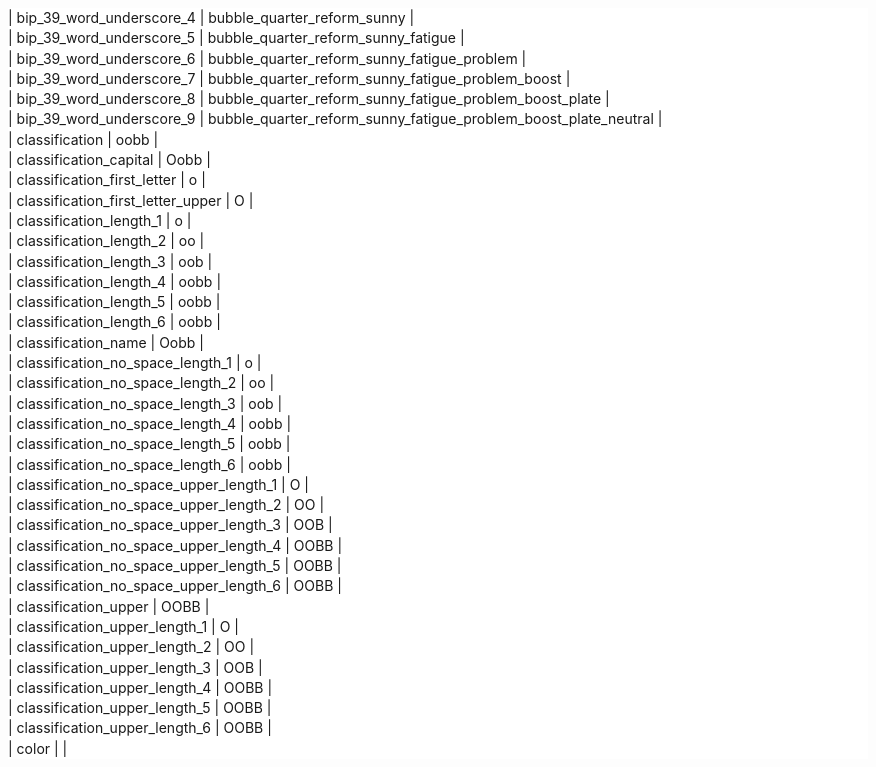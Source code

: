 | bip_39_word_underscore_4 | bubble_quarter_reform_sunny |  
| bip_39_word_underscore_5 | bubble_quarter_reform_sunny_fatigue |  
| bip_39_word_underscore_6 | bubble_quarter_reform_sunny_fatigue_problem |  
| bip_39_word_underscore_7 | bubble_quarter_reform_sunny_fatigue_problem_boost |  
| bip_39_word_underscore_8 | bubble_quarter_reform_sunny_fatigue_problem_boost_plate |  
| bip_39_word_underscore_9 | bubble_quarter_reform_sunny_fatigue_problem_boost_plate_neutral |  
| classification | oobb |  
| classification_capital | Oobb |  
| classification_first_letter | o |  
| classification_first_letter_upper | O |  
| classification_length_1 | o |  
| classification_length_2 | oo |  
| classification_length_3 | oob |  
| classification_length_4 | oobb |  
| classification_length_5 | oobb |  
| classification_length_6 | oobb |  
| classification_name | Oobb |  
| classification_no_space_length_1 | o |  
| classification_no_space_length_2 | oo |  
| classification_no_space_length_3 | oob |  
| classification_no_space_length_4 | oobb |  
| classification_no_space_length_5 | oobb |  
| classification_no_space_length_6 | oobb |  
| classification_no_space_upper_length_1 | O |  
| classification_no_space_upper_length_2 | OO |  
| classification_no_space_upper_length_3 | OOB |  
| classification_no_space_upper_length_4 | OOBB |  
| classification_no_space_upper_length_5 | OOBB |  
| classification_no_space_upper_length_6 | OOBB |  
| classification_upper | OOBB |  
| classification_upper_length_1 | O |  
| classification_upper_length_2 | OO |  
| classification_upper_length_3 | OOB |  
| classification_upper_length_4 | OOBB |  
| classification_upper_length_5 | OOBB |  
| classification_upper_length_6 | OOBB |  
| color |  |  